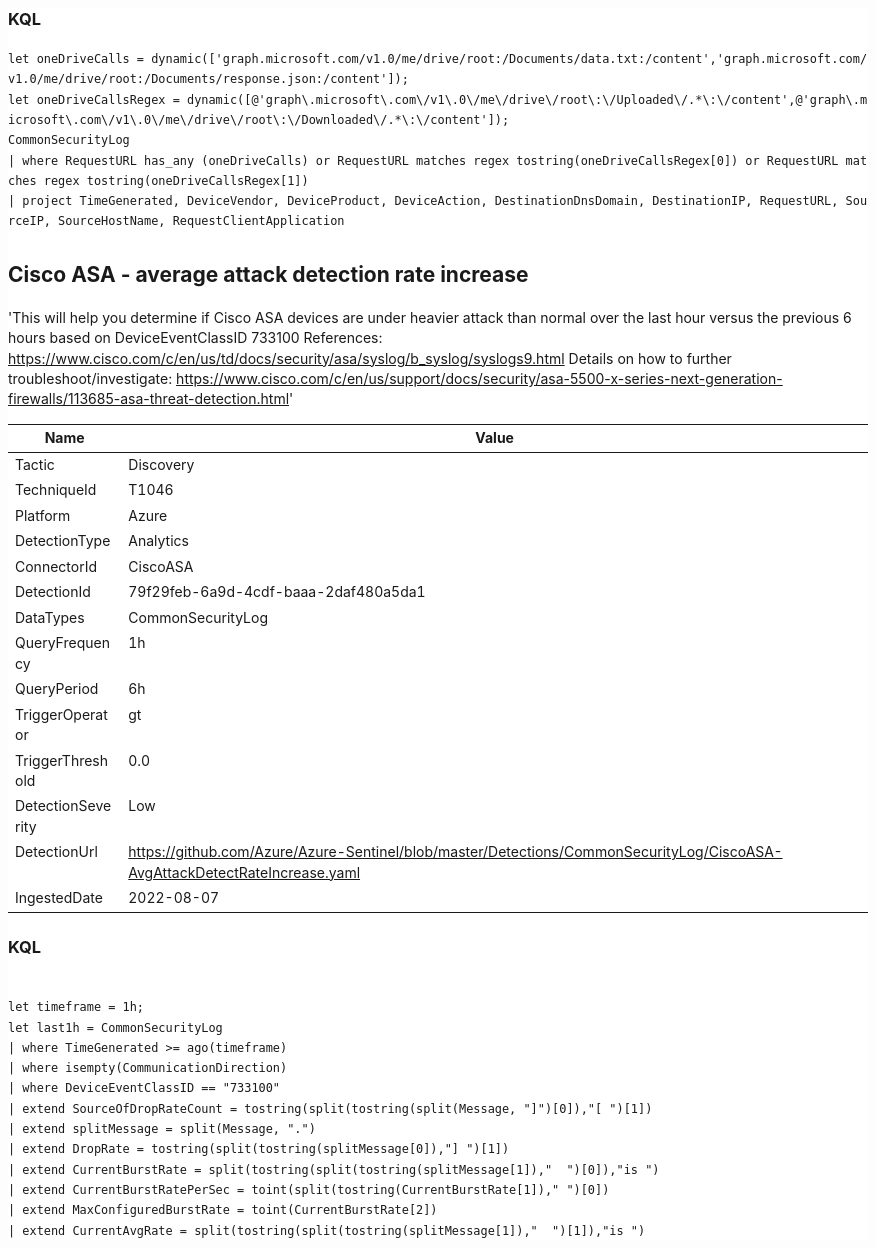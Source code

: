 ### KQL
```kql
let oneDriveCalls = dynamic(['graph.microsoft.com/v1.0/me/drive/root:/Documents/data.txt:/content','graph.microsoft.com/v1.0/me/drive/root:/Documents/response.json:/content']);
let oneDriveCallsRegex = dynamic([@'graph\.microsoft\.com\/v1\.0\/me\/drive\/root\:\/Uploaded\/.*\:\/content',@'graph\.microsoft\.com\/v1\.0\/me\/drive\/root\:\/Downloaded\/.*\:\/content']);
CommonSecurityLog
| where RequestURL has_any (oneDriveCalls) or RequestURL matches regex tostring(oneDriveCallsRegex[0]) or RequestURL matches regex tostring(oneDriveCallsRegex[1])
| project TimeGenerated, DeviceVendor, DeviceProduct, DeviceAction, DestinationDnsDomain, DestinationIP, RequestURL, SourceIP, SourceHostName, RequestClientApplication

```

## Cisco ASA - average attack detection rate increase

'This will help you determine if Cisco ASA devices are under heavier attack than normal over the last hour versus the previous 6 hours based on DeviceEventClassID 733100
References: https://www.cisco.com/c/en/us/td/docs/security/asa/syslog/b_syslog/syslogs9.html
Details on how to further troubleshoot/investigate: https://www.cisco.com/c/en/us/support/docs/security/asa-5500-x-series-next-generation-firewalls/113685-asa-threat-detection.html'

|Name | Value |
| --- | --- |
|Tactic | Discovery|
|TechniqueId | T1046|
|Platform | Azure|
|DetectionType | Analytics |
|ConnectorId | CiscoASA |
|DetectionId | 79f29feb-6a9d-4cdf-baaa-2daf480a5da1 |
|DataTypes | CommonSecurityLog |
|QueryFrequency | 1h |
|QueryPeriod | 6h |
|TriggerOperator | gt |
|TriggerThreshold | 0.0 |
|DetectionSeverity | Low |
|DetectionUrl | https://github.com/Azure/Azure-Sentinel/blob/master/Detections/CommonSecurityLog/CiscoASA-AvgAttackDetectRateIncrease.yaml |
|IngestedDate | 2022-08-07 |

### KQL
```kql

let timeframe = 1h;
let last1h = CommonSecurityLog 
| where TimeGenerated >= ago(timeframe)
| where isempty(CommunicationDirection) 
| where DeviceEventClassID == "733100"
| extend SourceOfDropRateCount = tostring(split(tostring(split(Message, "]")[0]),"[ ")[1])
| extend splitMessage = split(Message, ".")
| extend DropRate = tostring(split(tostring(splitMessage[0]),"] ")[1])
| extend CurrentBurstRate = split(tostring(split(tostring(splitMessage[1]),"  ")[0]),"is ")
| extend CurrentBurstRatePerSec = toint(split(tostring(CurrentBurstRate[1])," ")[0])
| extend MaxConfiguredBurstRate = toint(CurrentBurstRate[2])
| extend CurrentAvgRate = split(tostring(split(tostring(splitMessage[1]),"  ")[1]),"is ")
```